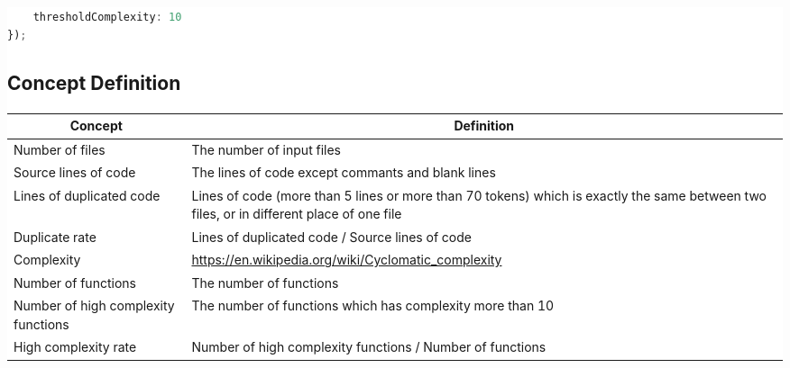 ```js
    thresholdComplexity: 10
});
```

## Concept Definition

Concept | Definition
------- | ----------
Number of files             | The number of input files
Source lines of code        | The lines of code except commants and blank lines
Lines of duplicated code    | Lines of code (more than 5 lines or more than 70 tokens) which is exactly the same between two files, or in different place of one file
Duplicate rate              | Lines of duplicated code / Source lines of code
Complexity                  | https://en.wikipedia.org/wiki/Cyclomatic_complexity
Number of functions         | The number of functions
Number of high complexity functions | The number of functions which has complexity more than 10
High complexity rate        | Number of high complexity functions / Number of functions
